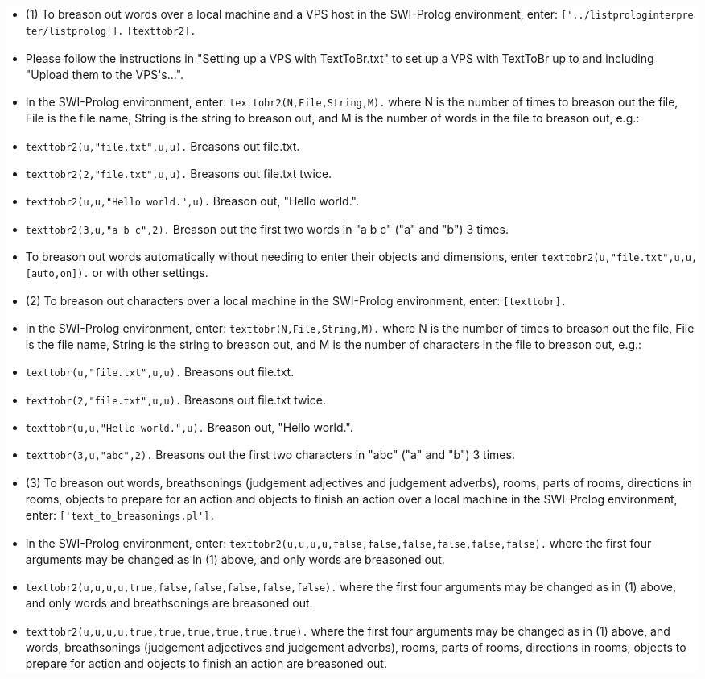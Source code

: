 * (1) To breason out words over a local machine and a VPS host in the SWI-Prolog environment, enter:
`['../listprologinterpreter/listprolog'].`
`[texttobr2].`

* Please follow the instructions in <a href="https://github.com/luciangreen/Text-to-Breasonings/blob/master/Setting_up_a_VPS_with_TextToBr.txt">"Setting up a VPS with TextToBr.txt"</a> to set up a VPS with TextToBr up to and including "Upload them to the VPS's...".

* In the SWI-Prolog environment, enter:
`texttobr2(N,File,String,M).`
where N is the number of times to breason out the file, File is the file name, String is the string to breason out, and M is the number of words in the file to breason out, e.g.:
* `texttobr2(u,"file.txt",u,u).`
Breasons out file.txt.
* `texttobr2(2,"file.txt",u,u).`
Breasons out file.txt twice.
* `texttobr2(u,u,"Hello world.",u).`
Breason out, "Hello world.".
* `texttobr2(3,u,"a b c",2).`
Breason out the first two words in "a b c" ("a" and "b") 3 times.

* To breason out words automatically without needing to enter their objects and dimensions, enter `texttobr2(u,"file.txt",u,u,[auto,on]).` or with other settings.

* (2) To breason out characters over a local machine in the SWI-Prolog environment, enter:
`[texttobr].`

* In the SWI-Prolog environment, enter:
`texttobr(N,File,String,M).`
where N is the number of times to breason out the file, File is the file name, String is the string to breason out, and M is the number of characters in the file to breason out, e.g.:
* `texttobr(u,"file.txt",u,u).`
Breasons out file.txt.
* `texttobr(2,"file.txt",u,u).`
Breasons out file.txt twice.
* `texttobr(u,u,"Hello world.",u).`
Breason out, "Hello world.".
* `texttobr(3,u,"abc",2).`
Breasons out the first two characters in "abc" ("a" and "b") 3 times.

* (3) To breason out words, breathsonings (judgement adjectives and judgement adverbs), rooms, parts of rooms, directions in rooms, objects to prepare for an action and objects to finish an action over a local machine in the SWI-Prolog environment, enter:
`['text_to_breasonings.pl'].`

* In the SWI-Prolog environment, enter:
`texttobr2(u,u,u,u,false,false,false,false,false,false).`
where the first four arguments may be changed as in (1) above, and only words are breasoned out.
* `texttobr2(u,u,u,u,true,false,false,false,false,false).`
where the first four arguments may be changed as in (1) above, and only words and breathsonings are breasoned out.
* `texttobr2(u,u,u,u,true,true,true,true,true,true).`
where the first four arguments may be changed as in (1) above, and words, breathsonings (judgement adjectives and judgement adverbs), rooms, parts of rooms, directions in rooms, objects to prepare for action and objects to finish an action are breasoned out.
